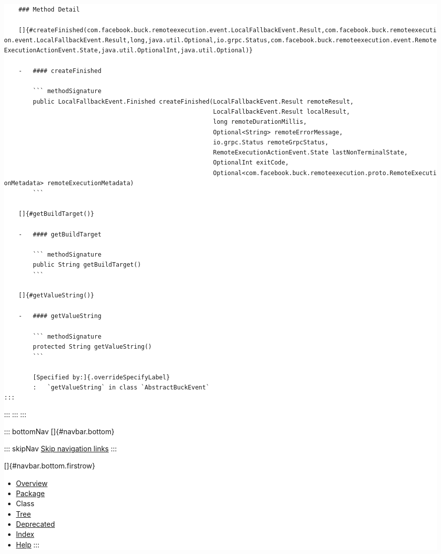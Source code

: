         ### Method Detail

        []{#createFinished(com.facebook.buck.remoteexecution.event.LocalFallbackEvent.Result,com.facebook.buck.remoteexecution.event.LocalFallbackEvent.Result,long,java.util.Optional,io.grpc.Status,com.facebook.buck.remoteexecution.event.RemoteExecutionActionEvent.State,java.util.OptionalInt,java.util.Optional)}

        -   #### createFinished

            ``` methodSignature
            public LocalFallbackEvent.Finished createFinished​(LocalFallbackEvent.Result remoteResult,
                                                              LocalFallbackEvent.Result localResult,
                                                              long remoteDurationMillis,
                                                              Optional<String> remoteErrorMessage,
                                                              io.grpc.Status remoteGrpcStatus,
                                                              RemoteExecutionActionEvent.State lastNonTerminalState,
                                                              OptionalInt exitCode,
                                                              Optional<com.facebook.buck.remoteexecution.proto.RemoteExecutionMetadata> remoteExecutionMetadata)
            ```

        []{#getBuildTarget()}

        -   #### getBuildTarget

            ``` methodSignature
            public String getBuildTarget()
            ```

        []{#getValueString()}

        -   #### getValueString

            ``` methodSignature
            protected String getValueString()
            ```

            [Specified by:]{.overrideSpecifyLabel}
            :   `getValueString` in class `AbstractBuckEvent`
    :::
:::
:::
:::

::: bottomNav
[]{#navbar.bottom}

::: skipNav
[Skip navigation links](#skip.navbar.bottom "Skip navigation links")
:::

[]{#navbar.bottom.firstrow}

-   [Overview](../../../../../index.html)
-   [Package](package-summary.html)
-   Class
-   [Tree](package-tree.html)
-   [Deprecated](../../../../../deprecated-list.html)
-   [Index](../../../../../index-all.html)
-   [Help](../../../../../help-doc.html)
:::
